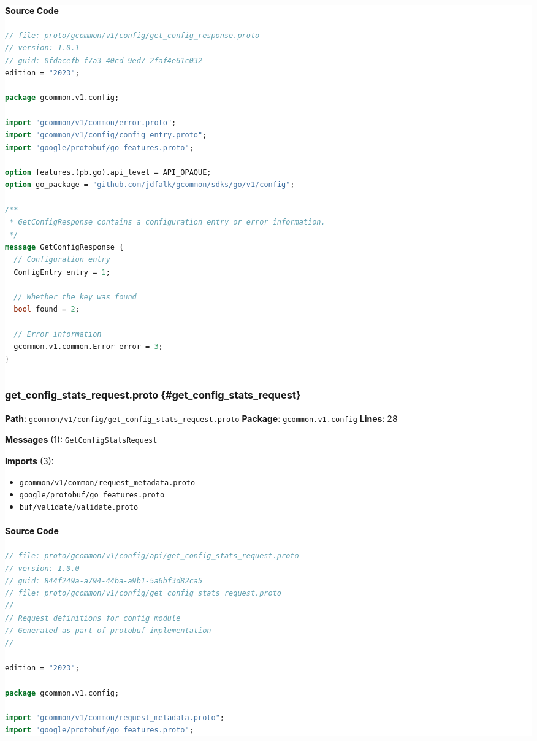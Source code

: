 #### Source Code

```protobuf
// file: proto/gcommon/v1/config/get_config_response.proto
// version: 1.0.1
// guid: 0fdacefb-f7a3-40cd-9ed7-2faf4e61c032
edition = "2023";

package gcommon.v1.config;

import "gcommon/v1/common/error.proto";
import "gcommon/v1/config/config_entry.proto";
import "google/protobuf/go_features.proto";

option features.(pb.go).api_level = API_OPAQUE;
option go_package = "github.com/jdfalk/gcommon/sdks/go/v1/config";

/**
 * GetConfigResponse contains a configuration entry or error information.
 */
message GetConfigResponse {
  // Configuration entry
  ConfigEntry entry = 1;

  // Whether the key was found
  bool found = 2;

  // Error information
  gcommon.v1.common.Error error = 3;
}
```

---

### get_config_stats_request.proto {#get_config_stats_request}

**Path**: `gcommon/v1/config/get_config_stats_request.proto` **Package**: `gcommon.v1.config` **Lines**: 28

**Messages** (1): `GetConfigStatsRequest`

**Imports** (3):

- `gcommon/v1/common/request_metadata.proto`
- `google/protobuf/go_features.proto`
- `buf/validate/validate.proto`

#### Source Code

```protobuf
// file: proto/gcommon/v1/config/api/get_config_stats_request.proto
// version: 1.0.0
// guid: 844f249a-a794-44ba-a9b1-5a6bf3d82ca5
// file: proto/gcommon/v1/config/get_config_stats_request.proto
//
// Request definitions for config module
// Generated as part of protobuf implementation
//

edition = "2023";

package gcommon.v1.config;

import "gcommon/v1/common/request_metadata.proto";
import "google/protobuf/go_features.proto";
```